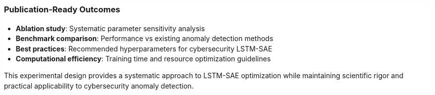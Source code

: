 ### **Publication-Ready Outcomes**
- **Ablation study**: Systematic parameter sensitivity analysis
- **Benchmark comparison**: Performance vs existing anomaly detection methods
- **Best practices**: Recommended hyperparameters for cybersecurity LSTM-SAE
- **Computational efficiency**: Training time and resource optimization guidelines

This experimental design provides a systematic approach to LSTM-SAE optimization while maintaining scientific rigor and practical applicability to cybersecurity anomaly detection.